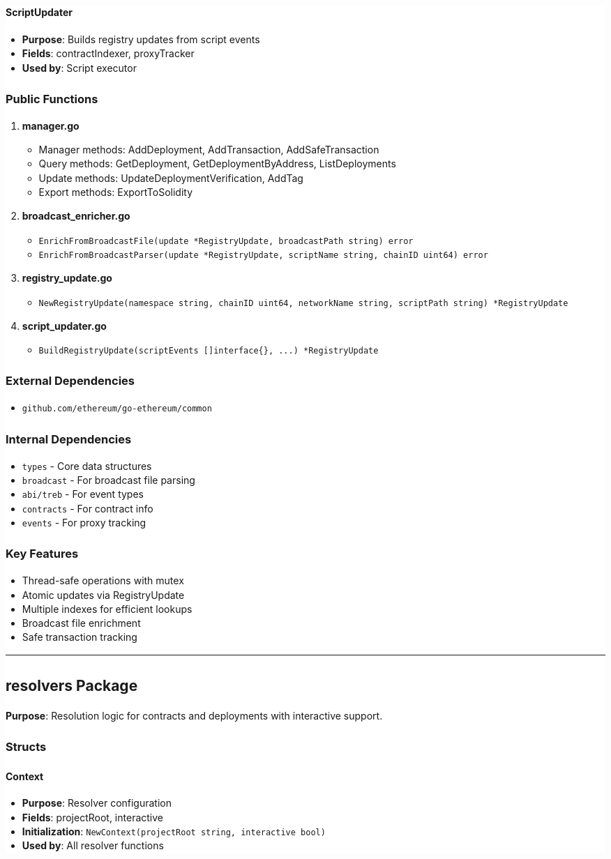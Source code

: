 #### ScriptUpdater
- **Purpose**: Builds registry updates from script events
- **Fields**: contractIndexer, proxyTracker
- **Used by**: Script executor

### Public Functions

1. **manager.go**
   - Manager methods: AddDeployment, AddTransaction, AddSafeTransaction
   - Query methods: GetDeployment, GetDeploymentByAddress, ListDeployments
   - Update methods: UpdateDeploymentVerification, AddTag
   - Export methods: ExportToSolidity

2. **broadcast_enricher.go**
   - `EnrichFromBroadcastFile(update *RegistryUpdate, broadcastPath string) error`
   - `EnrichFromBroadcastParser(update *RegistryUpdate, scriptName string, chainID uint64) error`

3. **registry_update.go**
   - `NewRegistryUpdate(namespace string, chainID uint64, networkName string, scriptPath string) *RegistryUpdate`

4. **script_updater.go**
   - `BuildRegistryUpdate(scriptEvents []interface{}, ...) *RegistryUpdate`

### External Dependencies
- `github.com/ethereum/go-ethereum/common`

### Internal Dependencies
- `types` - Core data structures
- `broadcast` - For broadcast file parsing
- `abi/treb` - For event types
- `contracts` - For contract info
- `events` - For proxy tracking

### Key Features
- Thread-safe operations with mutex
- Atomic updates via RegistryUpdate
- Multiple indexes for efficient lookups
- Broadcast file enrichment
- Safe transaction tracking

---

## resolvers Package

**Purpose**: Resolution logic for contracts and deployments with interactive support.

### Structs

#### Context
- **Purpose**: Resolver configuration
- **Fields**: projectRoot, interactive
- **Initialization**: `NewContext(projectRoot string, interactive bool)`
- **Used by**: All resolver functions
